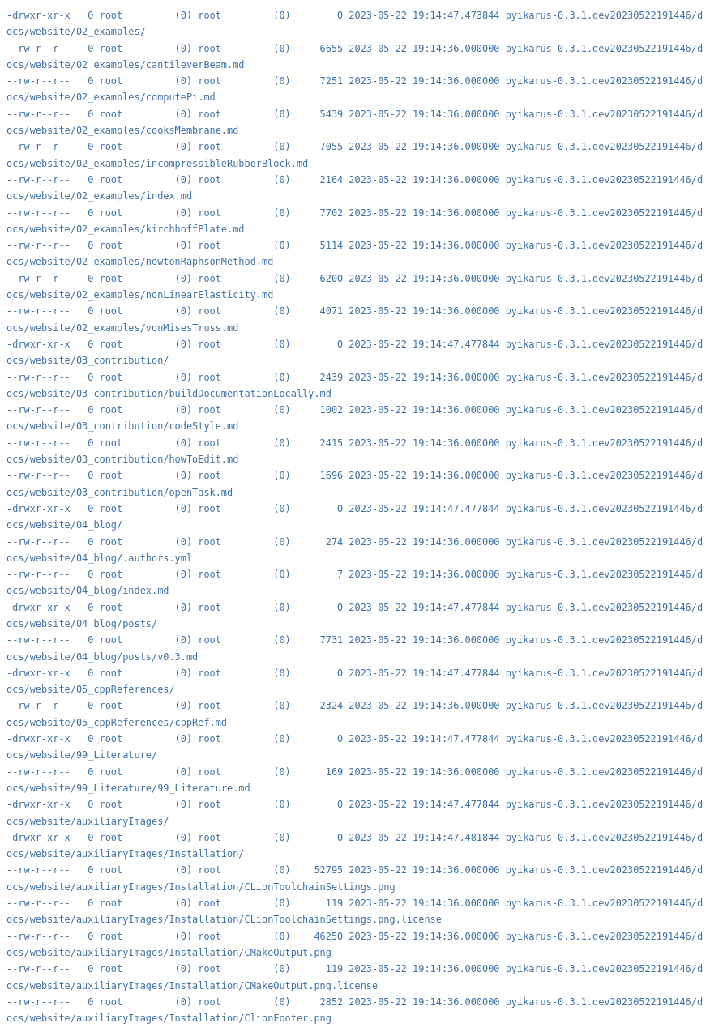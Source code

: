 ```diff
-drwxr-xr-x   0 root         (0) root         (0)        0 2023-05-22 19:14:47.473844 pyikarus-0.3.1.dev20230522191446/docs/website/02_examples/
--rw-r--r--   0 root         (0) root         (0)     6655 2023-05-22 19:14:36.000000 pyikarus-0.3.1.dev20230522191446/docs/website/02_examples/cantileverBeam.md
--rw-r--r--   0 root         (0) root         (0)     7251 2023-05-22 19:14:36.000000 pyikarus-0.3.1.dev20230522191446/docs/website/02_examples/computePi.md
--rw-r--r--   0 root         (0) root         (0)     5439 2023-05-22 19:14:36.000000 pyikarus-0.3.1.dev20230522191446/docs/website/02_examples/cooksMembrane.md
--rw-r--r--   0 root         (0) root         (0)     7055 2023-05-22 19:14:36.000000 pyikarus-0.3.1.dev20230522191446/docs/website/02_examples/incompressibleRubberBlock.md
--rw-r--r--   0 root         (0) root         (0)     2164 2023-05-22 19:14:36.000000 pyikarus-0.3.1.dev20230522191446/docs/website/02_examples/index.md
--rw-r--r--   0 root         (0) root         (0)     7702 2023-05-22 19:14:36.000000 pyikarus-0.3.1.dev20230522191446/docs/website/02_examples/kirchhoffPlate.md
--rw-r--r--   0 root         (0) root         (0)     5114 2023-05-22 19:14:36.000000 pyikarus-0.3.1.dev20230522191446/docs/website/02_examples/newtonRaphsonMethod.md
--rw-r--r--   0 root         (0) root         (0)     6200 2023-05-22 19:14:36.000000 pyikarus-0.3.1.dev20230522191446/docs/website/02_examples/nonLinearElasticity.md
--rw-r--r--   0 root         (0) root         (0)     4071 2023-05-22 19:14:36.000000 pyikarus-0.3.1.dev20230522191446/docs/website/02_examples/vonMisesTruss.md
-drwxr-xr-x   0 root         (0) root         (0)        0 2023-05-22 19:14:47.477844 pyikarus-0.3.1.dev20230522191446/docs/website/03_contribution/
--rw-r--r--   0 root         (0) root         (0)     2439 2023-05-22 19:14:36.000000 pyikarus-0.3.1.dev20230522191446/docs/website/03_contribution/buildDocumentationLocally.md
--rw-r--r--   0 root         (0) root         (0)     1002 2023-05-22 19:14:36.000000 pyikarus-0.3.1.dev20230522191446/docs/website/03_contribution/codeStyle.md
--rw-r--r--   0 root         (0) root         (0)     2415 2023-05-22 19:14:36.000000 pyikarus-0.3.1.dev20230522191446/docs/website/03_contribution/howToEdit.md
--rw-r--r--   0 root         (0) root         (0)     1696 2023-05-22 19:14:36.000000 pyikarus-0.3.1.dev20230522191446/docs/website/03_contribution/openTask.md
-drwxr-xr-x   0 root         (0) root         (0)        0 2023-05-22 19:14:47.477844 pyikarus-0.3.1.dev20230522191446/docs/website/04_blog/
--rw-r--r--   0 root         (0) root         (0)      274 2023-05-22 19:14:36.000000 pyikarus-0.3.1.dev20230522191446/docs/website/04_blog/.authors.yml
--rw-r--r--   0 root         (0) root         (0)        7 2023-05-22 19:14:36.000000 pyikarus-0.3.1.dev20230522191446/docs/website/04_blog/index.md
-drwxr-xr-x   0 root         (0) root         (0)        0 2023-05-22 19:14:47.477844 pyikarus-0.3.1.dev20230522191446/docs/website/04_blog/posts/
--rw-r--r--   0 root         (0) root         (0)     7731 2023-05-22 19:14:36.000000 pyikarus-0.3.1.dev20230522191446/docs/website/04_blog/posts/v0.3.md
-drwxr-xr-x   0 root         (0) root         (0)        0 2023-05-22 19:14:47.477844 pyikarus-0.3.1.dev20230522191446/docs/website/05_cppReferences/
--rw-r--r--   0 root         (0) root         (0)     2324 2023-05-22 19:14:36.000000 pyikarus-0.3.1.dev20230522191446/docs/website/05_cppReferences/cppRef.md
-drwxr-xr-x   0 root         (0) root         (0)        0 2023-05-22 19:14:47.477844 pyikarus-0.3.1.dev20230522191446/docs/website/99_Literature/
--rw-r--r--   0 root         (0) root         (0)      169 2023-05-22 19:14:36.000000 pyikarus-0.3.1.dev20230522191446/docs/website/99_Literature/99_Literature.md
-drwxr-xr-x   0 root         (0) root         (0)        0 2023-05-22 19:14:47.477844 pyikarus-0.3.1.dev20230522191446/docs/website/auxiliaryImages/
-drwxr-xr-x   0 root         (0) root         (0)        0 2023-05-22 19:14:47.481844 pyikarus-0.3.1.dev20230522191446/docs/website/auxiliaryImages/Installation/
--rw-r--r--   0 root         (0) root         (0)    52795 2023-05-22 19:14:36.000000 pyikarus-0.3.1.dev20230522191446/docs/website/auxiliaryImages/Installation/CLionToolchainSettings.png
--rw-r--r--   0 root         (0) root         (0)      119 2023-05-22 19:14:36.000000 pyikarus-0.3.1.dev20230522191446/docs/website/auxiliaryImages/Installation/CLionToolchainSettings.png.license
--rw-r--r--   0 root         (0) root         (0)    46250 2023-05-22 19:14:36.000000 pyikarus-0.3.1.dev20230522191446/docs/website/auxiliaryImages/Installation/CMakeOutput.png
--rw-r--r--   0 root         (0) root         (0)      119 2023-05-22 19:14:36.000000 pyikarus-0.3.1.dev20230522191446/docs/website/auxiliaryImages/Installation/CMakeOutput.png.license
--rw-r--r--   0 root         (0) root         (0)     2852 2023-05-22 19:14:36.000000 pyikarus-0.3.1.dev20230522191446/docs/website/auxiliaryImages/Installation/ClionFooter.png
```